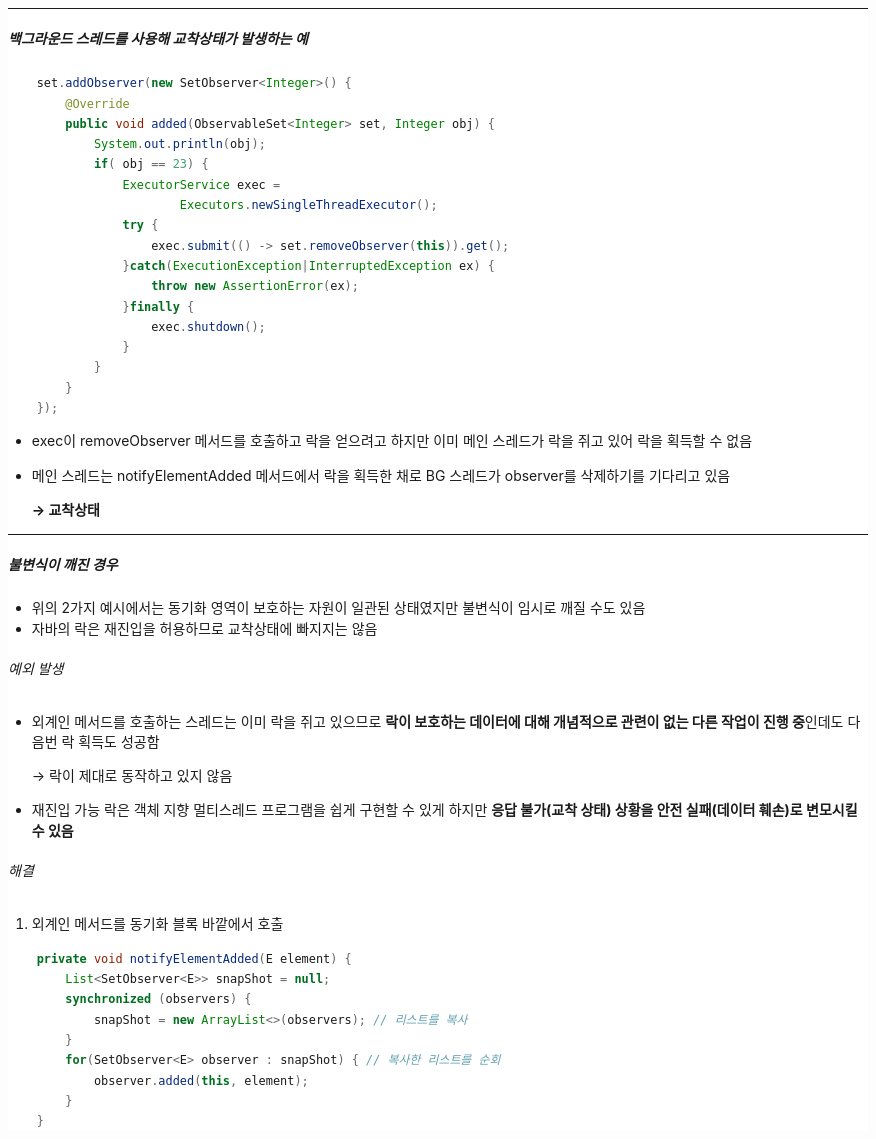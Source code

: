 -----

##### 백그라운드 스레드를 사용해 교착상태가 발생하는 예

```java
	set.addObserver(new SetObserver<Integer>() {
		@Override
		public void added(ObservableSet<Integer> set, Integer obj) {
			System.out.println(obj);
			if( obj == 23) {
				ExecutorService exec = 
						Executors.newSingleThreadExecutor();
				try {
					exec.submit(() -> set.removeObserver(this)).get();
				}catch(ExecutionException|InterruptedException ex) {
					throw new AssertionError(ex);
				}finally {
					exec.shutdown();
				}
			}
		}
	});
```

- exec이 removeObserver 메서드를 호출하고 락을 얻으려고 하지만 이미 메인 스레드가 락을 쥐고 있어 락을 획득할 수 없음

- 메인 스레드는 notifyElementAdded 메서드에서 락을 획득한 채로 BG 스레드가 observer를 삭제하기를 기다리고 있음

  **→ 교착상태**

-----

##### 불변식이 깨진 경우

- 위의 2가지 예시에서는 동기화 영역이 보호하는 자원이 일관된 상태였지만 불변식이 임시로 깨질 수도 있음
- 자바의 락은 재진입을 허용하므로 교착상태에 빠지지는 않음

###### 예외 발생

- 외계인 메서드를 호출하는 스레드는 이미 락을 쥐고 있으므로 **락이 보호하는 데이터에 대해 개념적으로 관련이 없는 다른 작업이 진행 중**인데도 다음번 락 획득도 성공함

  → 락이 제대로 동작하고 있지 않음

- 재진입 가능 락은 객체 지향 멀티스레드 프로그램을 쉽게 구현할 수 있게 하지만 **응답 불가(교착 상태) 상황을 안전 실패(데이터 훼손)로 변모시킬 수 있음**

###### 해결

1. 외계인 메서드를 동기화 블록 바깥에서 호출

```java
	private void notifyElementAdded(E element) {
		List<SetObserver<E>> snapShot = null;
		synchronized (observers) {
			snapShot = new ArrayList<>(observers); // 리스트를 복사
		}
		for(SetObserver<E> observer : snapShot) { // 복사한 리스트를 순회
			observer.added(this, element);
		}
	}
```
